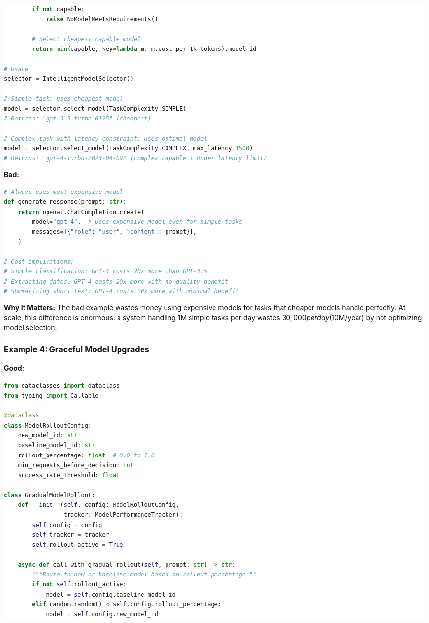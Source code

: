 ```python
        if not capable:
            raise NoModelMeetsRequirements()

        # Select cheapest capable model
        return min(capable, key=lambda m: m.cost_per_1k_tokens).model_id

# Usage
selector = IntelligentModelSelector()

# Simple task: uses cheapest model
model = selector.select_model(TaskComplexity.SIMPLE)
# Returns: "gpt-3.5-turbo-0125" (cheapest)

# Complex task with latency constraint: uses optimal model
model = selector.select_model(TaskComplexity.COMPLEX, max_latency=1500)
# Returns: "gpt-4-turbo-2024-04-09" (complex capable + under latency limit)
```

**Bad:**
```python
# Always uses most expensive model
def generate_response(prompt: str):
    return openai.ChatCompletion.create(
        model="gpt-4",  # Uses expensive model even for simple tasks
        messages=[{"role": "user", "content": prompt}],
    )

# Cost implications:
# Simple classification: GPT-4 costs 20x more than GPT-3.5
# Extracting dates: GPT-4 costs 20x more with no quality benefit
# Summarizing short text: GPT-4 costs 20x more with minimal benefit
```

**Why It Matters:** The bad example wastes money using expensive models for tasks that cheaper models handle perfectly. At scale, this difference is enormous: a system handling 1M simple tasks per day wastes $30,000 per day ($10M/year) by not optimizing model selection.

### Example 4: Graceful Model Upgrades

**Good:**
```python
from dataclasses import dataclass
from typing import Callable

@dataclass
class ModelRolloutConfig:
    new_model_id: str
    baseline_model_id: str
    rollout_percentage: float  # 0.0 to 1.0
    min_requests_before_decision: int
    success_rate_threshold: float

class GradualModelRollout:
    def __init__(self, config: ModelRolloutConfig,
                 tracker: ModelPerformanceTracker):
        self.config = config
        self.tracker = tracker
        self.rollout_active = True

    async def call_with_gradual_rollout(self, prompt: str) -> str:
        """Route to new or baseline model based on rollout percentage"""
        if not self.rollout_active:
            model = self.config.baseline_model_id
        elif random.random() < self.config.rollout_percentage:
            model = self.config.new_model_id
```